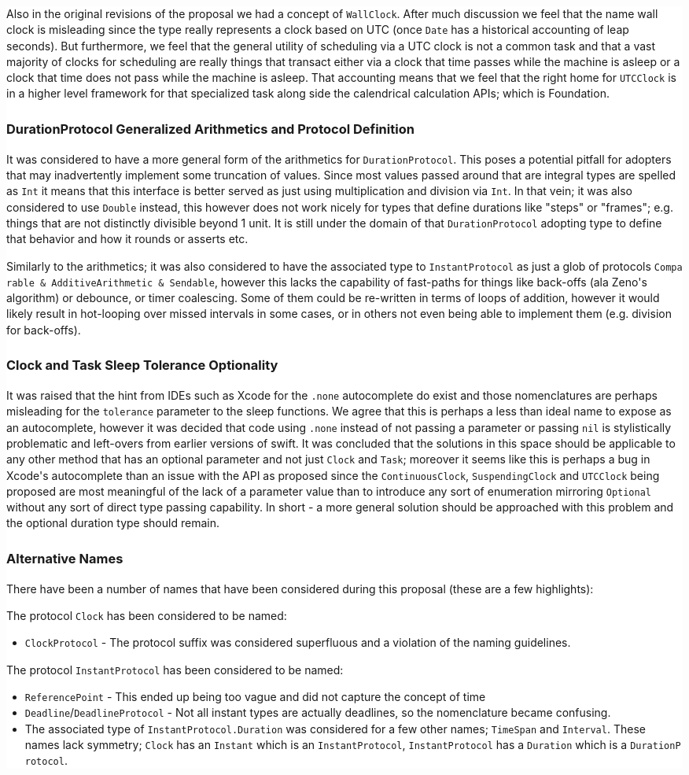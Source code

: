 Also in the original revisions of the proposal we had a concept of `WallClock`. After much discussion we feel that the name wall clock is misleading since the type really represents a clock based on UTC (once `Date` has a historical accounting of leap seconds). But furthermore, we feel that the general utility of scheduling via a UTC clock is not a common task and that a vast majority of clocks for scheduling are really things that transact either via a clock that time passes while the machine is asleep or a clock that time does not pass while the machine is asleep. That accounting means that we feel that the right home for `UTCClock` is in a higher level framework for that specialized task along side the calendrical calculation APIs; which is Foundation.

### DurationProtocol Generalized Arithmetics and Protocol Definition

It was considered to have a more general form of the arithmetics for `DurationProtocol`. This poses a potential pitfall for adopters that may inadvertently implement some truncation of values. Since most values passed around that are integral types are spelled as `Int` it means that this interface is better served as just using multiplication and division via `Int`. In that vein; it was also considered to use `Double` instead, this however does not work nicely for types that define durations like "steps" or "frames"; e.g. things that are not distinctly divisible beyond 1 unit. It is still under the domain of that `DurationProtocol` adopting type to define that behavior and how it rounds or asserts etc.

Similarly to the arithmetics; it was also considered to have the associated type to `InstantProtocol` as just a glob of protocols `Comparable & AdditiveArithmetic & Sendable`, however this lacks the capability of fast-paths for things like back-offs (ala Zeno's algorithm) or debounce, or timer coalescing. Some of them could be re-written in terms of loops of addition, however it would likely result in hot-looping over missed intervals in some cases, or in others not even being able to implement them (e.g. division for back-offs).

### Clock and Task Sleep Tolerance Optionality

It was raised that the hint from IDEs such as Xcode for the `.none` autocomplete do exist and those nomenclatures are perhaps misleading for the `tolerance` parameter to the sleep functions. We agree that this is perhaps a less than ideal name to expose as an autocomplete, however it was decided that code using `.none` instead of not passing a parameter or passing `nil` is stylistically problematic and left-overs from earlier versions of swift. It was concluded that the solutions in this space should be applicable to any other method that has an optional parameter and not just `Clock` and `Task`; moreover it seems like this is perhaps a bug in Xcode's autocomplete than an issue with the API as proposed since the `ContinuousClock`, `SuspendingClock` and `UTCClock` being proposed are most meaningful of the lack of a parameter value than to introduce any sort of enumeration mirroring `Optional` without any sort of direct type passing capability. In short - a more general solution should be approached with this problem and the optional duration type should remain.

### Alternative Names

There have been a number of names that have been considered during this proposal (these are a few highlights):

The protocol `Clock` has been considered to be named:
* `ClockProtocol` - The protocol suffix was considered superfluous and a violation of the naming guidelines.

The protocol `InstantProtocol` has been considered to be named:
* `ReferencePoint` - This ended up being too vague and did not capture the concept of time
* `Deadline`/`DeadlineProtocol` - Not all instant types are actually deadlines, so the nomenclature became confusing.
* The associated type of `InstantProtocol.Duration` was considered for a few other names; `TimeSpan` and `Interval`. These names lack symmetry; `Clock` has an `Instant` which is an `InstantProtocol`, `InstantProtocol` has a `Duration` which is a `DurationProtocol`.

